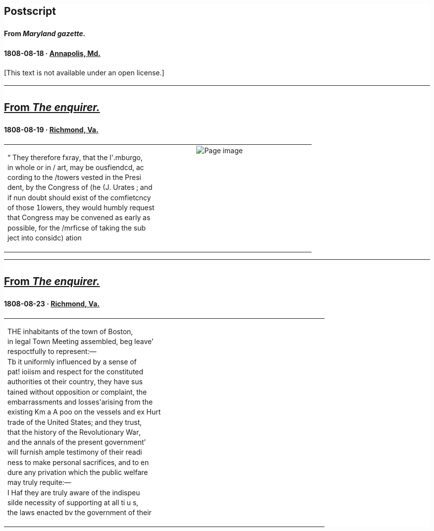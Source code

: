 
## Postscript

#### From _Maryland gazette._

#### 1808-08-18 &middot; [Annapolis, Md.](http://dbpedia.org/resource/Annapolis%2C_Maryland)

[This text is not available under an open license.]

---

## [From _The enquirer._](https://www.loc.gov/resource/sn84024736/1808-08-19/ed-1/?sp=3)

#### 1808-08-19 &middot; [Richmond, Va.](http://dbpedia.org/resource/Richmond%2C_Virginia)

<table style="width: 100%;"><tr><td style="width: 50%">

  
“ They therefore fxray, that the I&#x27;.mburgo,  
in whole or in / art, may be ousfiendcd, ac­  
cording to the /towers vested in the Presi­  
dent, by the Congress of (he (J. Urates ; and  
if nun doubt should exist of the comfietcncy  
of those 1lowers, they would humbly request  
that Congress may be convened as early as  
possible, for the /mrficse of taking the sub­  
ject into considc) ation
</td><td style="width: 50%; max-height: 75%; margin: auto; display: block;">
<img alt="Page image" src="https://tile.loc.gov/image-services/iiif/service:ndnp:vi:batch_vi_loons_ver01:data:sn84024736:00414183827:1808081901:0131/pct:5.127737226277373,9.57004160887656,17.39051094890511,5.182196444332367/!600,600/0/default.jpg"/>
</td>
</tr></table>

---

## [From _The enquirer._](https://www.loc.gov/resource/sn84024736/1808-08-23/ed-1/?sp=2)

#### 1808-08-23 &middot; [Richmond, Va.](http://dbpedia.org/resource/Richmond%2C_Virginia)

<table style="width: 100%;"><tr><td style="width: 50%">

  
THE inhabitants of the town of Boston,  
in legal Town Meeting assembled, beg leave’  
respoctfully to represent:—  
Tb it uniformly influenced by a sense of  
pat! ioiism and respect for the constituted  
authorities ot their country, they have sus­  
tained without opposition or complaint, the  
embarrassments and losses&#x27;arising from the  
existing Km a A poo on the vessels and ex Hurt  
trade of the United States; and they trust,  
that the history of the Revolutionary War,  
and the annals of the present government’  
will furnish ample testimony of their readi­  
ness to make personal sacrifices, and to en­  
dure any privation which the public welfare  
may truly requite:—  
I Haf they are truly aware of the indispeu­  
silde necessity of supporting at all ti u s,  
the laws enacted bv the government of their  